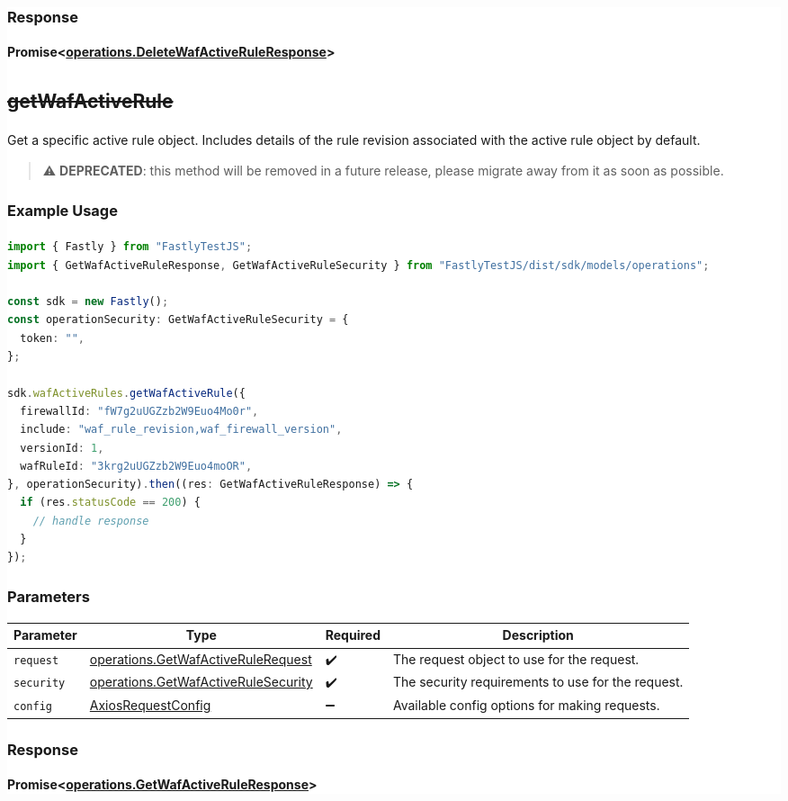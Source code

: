 
### Response

**Promise<[operations.DeleteWafActiveRuleResponse](../../models/operations/deletewafactiveruleresponse.md)>**


## ~~getWafActiveRule~~

Get a specific active rule object. Includes details of the rule revision associated with the active rule object by default.

> :warning: **DEPRECATED**: this method will be removed in a future release, please migrate away from it as soon as possible.

### Example Usage

```typescript
import { Fastly } from "FastlyTestJS";
import { GetWafActiveRuleResponse, GetWafActiveRuleSecurity } from "FastlyTestJS/dist/sdk/models/operations";

const sdk = new Fastly();
const operationSecurity: GetWafActiveRuleSecurity = {
  token: "",
};

sdk.wafActiveRules.getWafActiveRule({
  firewallId: "fW7g2uUGZzb2W9Euo4Mo0r",
  include: "waf_rule_revision,waf_firewall_version",
  versionId: 1,
  wafRuleId: "3krg2uUGZzb2W9Euo4moOR",
}, operationSecurity).then((res: GetWafActiveRuleResponse) => {
  if (res.statusCode == 200) {
    // handle response
  }
});
```

### Parameters

| Parameter                                                                                  | Type                                                                                       | Required                                                                                   | Description                                                                                |
| ------------------------------------------------------------------------------------------ | ------------------------------------------------------------------------------------------ | ------------------------------------------------------------------------------------------ | ------------------------------------------------------------------------------------------ |
| `request`                                                                                  | [operations.GetWafActiveRuleRequest](../../models/operations/getwafactiverulerequest.md)   | :heavy_check_mark:                                                                         | The request object to use for the request.                                                 |
| `security`                                                                                 | [operations.GetWafActiveRuleSecurity](../../models/operations/getwafactiverulesecurity.md) | :heavy_check_mark:                                                                         | The security requirements to use for the request.                                          |
| `config`                                                                                   | [AxiosRequestConfig](https://axios-http.com/docs/req_config)                               | :heavy_minus_sign:                                                                         | Available config options for making requests.                                              |


### Response

**Promise<[operations.GetWafActiveRuleResponse](../../models/operations/getwafactiveruleresponse.md)>**
